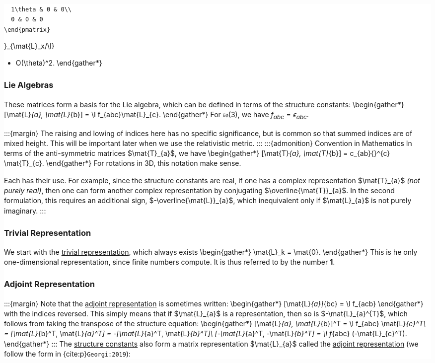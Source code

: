       1\theta & 0 & 0\\
      0 & 0 & 0
    \end{pmatrix}
  }_{\mat{L}_x/\I}
  + O(\theta)^2.
\end{gather*}





### Lie Algebras
These matrices form a basis for the [Lie algebra][], which can be defined in terms of
the [structure constants][]:
\begin{gather*}
  [\mat{L}_{a}, \mat{L}_{b}] = \I f_{abc}\mat{L}_{c}.
\end{gather*}
For $\mathfrak{so}(3)$, we have $f_{abc} = \epsilon_{abc}$.

:::{margin}
The raising and lowing of indices here has no specific significance, but is common so
that summed indices are of mixed height.  This will be important later when we use the
relativistic metric.
:::
:::{admonition} Convention in Mathematics
In terms of the anti-symmetric matrices $\mat{T}_{a}$, we have
\begin{gather*}
  [\mat{T}_{a}, \mat{T}_{b}] = c_{ab}{}^{c} \mat{T}_{c}.
\end{gather*}
For rotations in 3D, this notation make sense.

Each has their use.  For example, since the structure constants are real, if one has a
complex representation $\mat{T}_{a}$ *(not purely real)*, then one can
form another complex representation by conjugating $\overline{\mat{T}}_{a}$.  In the
second formulation, this requires an additional sign, $-\overline{\mat{L}}_{a}$, which
inequivalent only if $\mat{L}_{a}$ is not purely imaginary.
:::

### Trivial Representation
We start with the [trivial representation][], which always exists
\begin{gather*}
  \mat{L}_k = \mat{0}.
\end{gather*}
This is he only one-dimensional representation, since finite numbers compute.  It is thus referred to by the number $\mathbf{1}$.

### Adjoint Representation
:::{margin}
Note that the [adjoint representation][] is sometimes written:
\begin{gather*}
  [\mat{L}_{a}]_{bc} = \I f_{acb}
\end{gather*}
with the indices reversed.  This simply means that if $\mat{L}_{a}$ is a representation,
then so is $-\mat{L}_{a}^{T}$, which follows from taking the transpose of the structure
equation:
\begin{gather*}
  [\mat{L}_{a}, \mat{L}_{b}]^T 
  = \I f_{abc} \mat{L}_{c}^T\\
  = [\mat{L}_{b}^T, \mat{L}_{a}^T]
  = -[\mat{L}_{a}^T, \mat{L}_{b}^T]\\
  [-\mat{L}_{a}^T, -\mat{L}_{b}^T] = \I f_{abc} (-\mat{L}_{c}^T).
\end{gather*}
:::
The [structure constants][] also form a matrix representation $\mat{L}_{a}$ called the
[adjoint representation][] (we follow the form in {cite:p}`Georgi:2019`):

[moments]: <https://en.wikipedia.org/wiki/Moment_(physics)>
[Levi-Civita symbol]: <https://en.wikipedia.org/wiki/Levi-Civita_symbol>
[structure constants]: <https://en.wikipedia.org/wiki/Structure_constants>
[adjoint representation]: <https://en.wikipedia.org/wiki/Adjoint_representation#Structure_constants>
[Jacobi identity]: <https://en.wikipedia.org/wiki/Jacobi_identity>
[Pauli matrices]: <https://en.wikipedia.org/wiki/Pauli_matrices>
[trivial representation]: <https://en.wikipedia.org/wiki/Trivial_representation>
[Lie algebra]: <https://en.wikipedia.org/wiki/Lie_algebra>
[angular momentum]: <https://en.wikipedia.org/wiki/Angular_momentum>